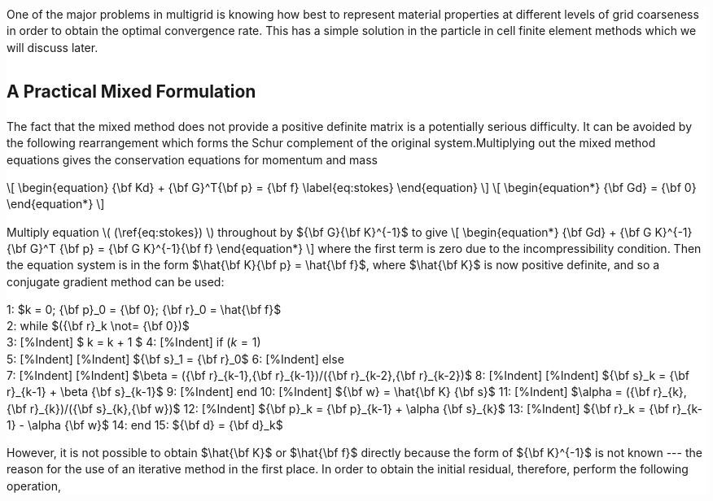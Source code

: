 One of the major problems in multigrid is knowing how best to represent material properties at different levels of grid coarseness in order to obtain the optimal convergence rate. This has a simple solution in the particle in cell finite element methods which we will discuss later.



## A Practical Mixed Formulation

The fact that the mixed method does not provide a positive definite matrix is a potentially serious difficulty. It can be avoided by the following rearrangement which forms the Schur complement of the original system.Multiplying out the mixed method equations gives the conservation equations for momentum and mass

\\[ \begin{equation}
        {\bf Kd} + {\bf G}^T{\bf p} = {\bf f}
        \label{eq:stokes}
\end{equation}
\\]
\\[ \begin{equation*}
        {\bf Gd} = {\bf 0}
\end{equation*}
\\]

Multiply equation \\( (\ref{eq:stokes}) \\) throughout by ${\bf G}{\bf K}^{-1}$
to give
\\[
\begin{equation*}
{\bf Gd} + {\bf G K}^{-1}{\bf G}^T {\bf p} = {\bf G K}^{-1}{\bf  f}
\end{equation*}
\\]
where the first term is zero due to the incompressibility condition. Then the equation system is in the form $\hat{\bf K}{\bf p} = \hat{\bf f}$, where $\hat{\bf K}$ is  now positive definite, and so a conjugate gradient method can be used:


1:      $k = 0; {\bf p}_0 = {\bf 0}; {\bf r}_0 = \hat{\bf f}$  
2:      while $({\bf r}_k \not= {\bf 0})$  
3:      [%Indent]  $ k = k + 1 $
4:      [%Indent]  if $(k=1)$  
5:      [%Indent]  [%Indent] ${\bf s}_1 = {\bf r}_0$
6:      [%Indent]  else  
7:      [%Indent]  [%Indent]  $\beta = ({\bf r}_{k-1},{\bf r}_{k-1})/({\bf r}_{k-2},{\bf r}_{k-2})$
8:      [%Indent]  [%Indent]  ${\bf s}_k = {\bf r}_{k-1} + \beta {\bf s}_{k-1}$
9:      [%Indent]  end
10:     [%Indent]  ${\bf w} = \hat{\bf K} {\bf s}$
11:     [%Indent]  $\alpha = ({\bf r}_{k},{\bf r}_{k})/({\bf s}_{k},{\bf w})$
12:     [%Indent]  ${\bf p}_k = {\bf p}_{k-1} + \alpha {\bf s}_{k}$
13:     [%Indent]  ${\bf r}_k = {\bf r}_{k-1} - \alpha {\bf w}$
14:     end
15:     ${\bf d} = {\bf d}_k$

However, it is not possible to obtain $\hat{\bf K}$ or $\hat{\bf f}$ directly because the form of ${\bf K}^{-1}$ is not known --- the reason for the use of an iterative method in the first place. In order to obtain the initial residual, therefore, perform the following operation,



[time-discretisation]: ./Diagrams/theta_t1.pdf
[rk2]: ./Diagrams/theta_rk2-1.pdf
[advection]: ./Diagrams/advect_mix1.pdf
[advection2]: ./Diagrams/eul_adv1.pdf
[variational]: ./Diagrams/varn_strt1.pdf
[heated-bar]: ./Diagrams/heatcond.pdf
[elastic-rod]: ./Diagrams/rodpull1.pdf
[mine-carts]: ./Diagrams/carts1.pdf
[domain-decomp]: ./Diagrams/domain1.pdf
[discretisation-1d]: ./Diagrams/linedisc1.pdf
[shape-functions]:  ./Diagrams/shapefn1.pdf
[multigrid-diagram]: ./Diagrams/mg1.pdf